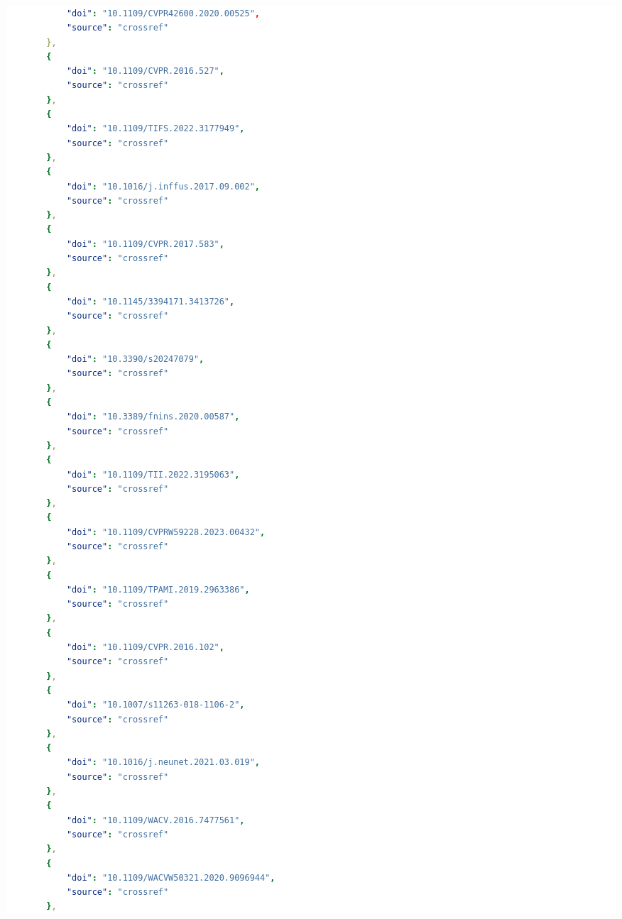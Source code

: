 ```yaml
            "doi": "10.1109/CVPR42600.2020.00525",
            "source": "crossref"
        },
        {
            "doi": "10.1109/CVPR.2016.527",
            "source": "crossref"
        },
        {
            "doi": "10.1109/TIFS.2022.3177949",
            "source": "crossref"
        },
        {
            "doi": "10.1016/j.inffus.2017.09.002",
            "source": "crossref"
        },
        {
            "doi": "10.1109/CVPR.2017.583",
            "source": "crossref"
        },
        {
            "doi": "10.1145/3394171.3413726",
            "source": "crossref"
        },
        {
            "doi": "10.3390/s20247079",
            "source": "crossref"
        },
        {
            "doi": "10.3389/fnins.2020.00587",
            "source": "crossref"
        },
        {
            "doi": "10.1109/TII.2022.3195063",
            "source": "crossref"
        },
        {
            "doi": "10.1109/CVPRW59228.2023.00432",
            "source": "crossref"
        },
        {
            "doi": "10.1109/TPAMI.2019.2963386",
            "source": "crossref"
        },
        {
            "doi": "10.1109/CVPR.2016.102",
            "source": "crossref"
        },
        {
            "doi": "10.1007/s11263-018-1106-2",
            "source": "crossref"
        },
        {
            "doi": "10.1016/j.neunet.2021.03.019",
            "source": "crossref"
        },
        {
            "doi": "10.1109/WACV.2016.7477561",
            "source": "crossref"
        },
        {
            "doi": "10.1109/WACVW50321.2020.9096944",
            "source": "crossref"
        },
```